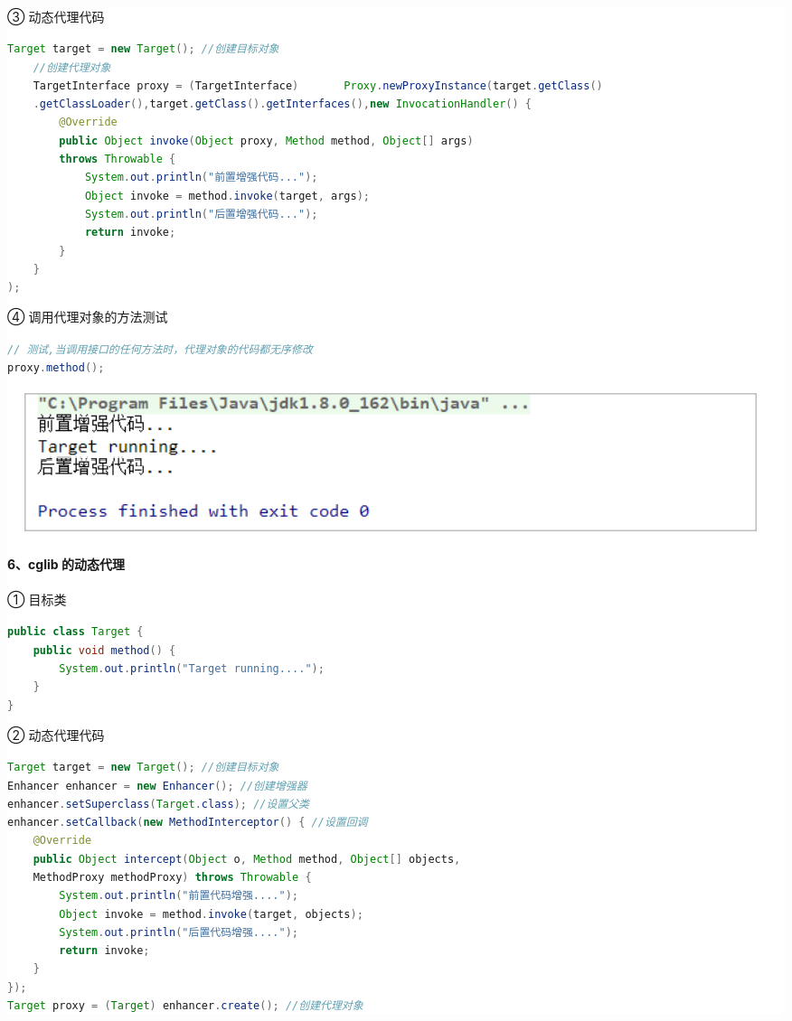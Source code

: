 ③ 动态代理代码

```java
Target target = new Target(); //创建目标对象
    //创建代理对象
    TargetInterface proxy = (TargetInterface) 		Proxy.newProxyInstance(target.getClass()
    .getClassLoader(),target.getClass().getInterfaces(),new InvocationHandler() {
        @Override
        public Object invoke(Object proxy, Method method, Object[] args) 
        throws Throwable {
            System.out.println("前置增强代码...");
            Object invoke = method.invoke(target, args);
            System.out.println("后置增强代码...");
            return invoke;
        }
    }
);
```

④ 调用代理对象的方法测试

```java
// 测试,当调用接口的任何方法时，代理对象的代码都无序修改
proxy.method();
```

![image-20211207142145659](image-20211207142145659.png)

#### 6、cglib 的动态代理

① 目标类

```java
public class Target {
    public void method() {
    	System.out.println("Target running....");
    }
}
```

② 动态代理代码

```java
Target target = new Target(); //创建目标对象
Enhancer enhancer = new Enhancer(); //创建增强器
enhancer.setSuperclass(Target.class); //设置父类
enhancer.setCallback(new MethodInterceptor() { //设置回调
    @Override
    public Object intercept(Object o, Method method, Object[] objects, 
    MethodProxy methodProxy) throws Throwable {
        System.out.println("前置代码增强....");
        Object invoke = method.invoke(target, objects);
        System.out.println("后置代码增强....");
        return invoke;
    }
});
Target proxy = (Target) enhancer.create(); //创建代理对象
```
